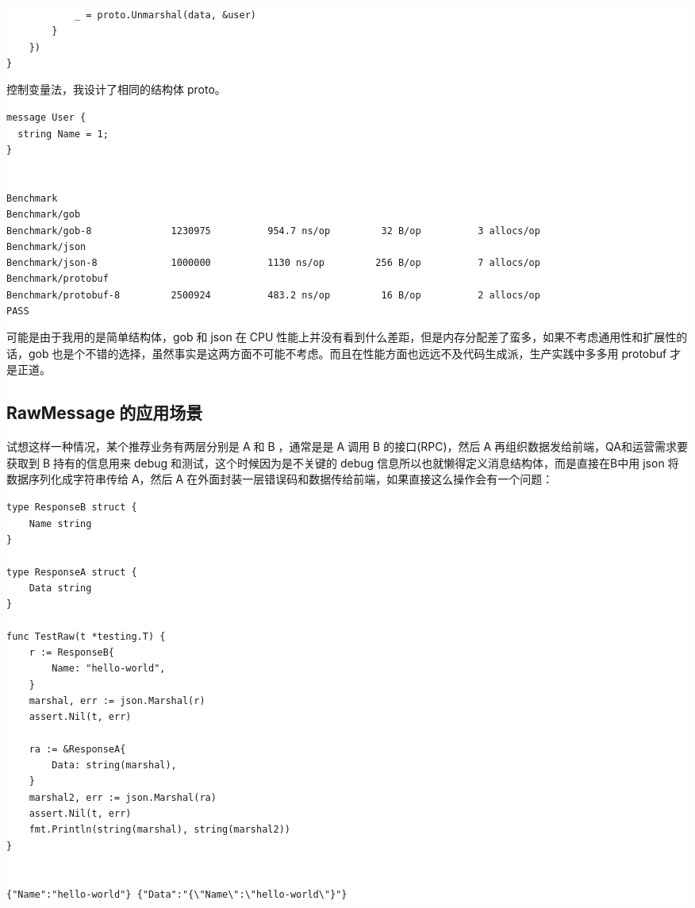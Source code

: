     			_ = proto.Unmarshal(data, &user)
    		}
    	})
    }
    

控制变量法，我设计了相同的结构体 proto。

    message User {
      string Name = 1;
    }
    

    Benchmark
    Benchmark/gob
    Benchmark/gob-8         	 1230975	      954.7 ns/op	      32 B/op	       3 allocs/op
    Benchmark/json
    Benchmark/json-8        	 1000000	      1130 ns/op	     256 B/op	       7 allocs/op
    Benchmark/protobuf
    Benchmark/protobuf-8    	 2500924	      483.2 ns/op	      16 B/op	       2 allocs/op
    PASS
    

可能是由于我用的是简单结构体，gob 和 json 在 CPU 性能上并没有看到什么差距，但是内存分配差了蛮多，如果不考虑通用性和扩展性的话，gob 也是个不错的选择，虽然事实是这两方面不可能不考虑。而且在性能方面也远远不及代码生成派，生产实践中多多用 protobuf 才是正道。

RawMessage 的应用场景
----------------

试想这样一种情况，某个推荐业务有两层分别是 A 和 B ，通常是是 A 调用 B 的接口(RPC)，然后 A 再组织数据发给前端，QA和运营需求要获取到 B 持有的信息用来 debug 和测试，这个时候因为是不关键的 debug 信息所以也就懒得定义消息结构体，而是直接在B中用 json 将数据序列化成字符串传给 A，然后 A 在外面封装一层错误码和数据传给前端，如果直接这么操作会有一个问题：

    type ResponseB struct {
    	Name string
    }
    
    type ResponseA struct {
    	Data string
    }
    
    func TestRaw(t *testing.T) {
    	r := ResponseB{
    		Name: "hello-world",
    	}
    	marshal, err := json.Marshal(r)
    	assert.Nil(t, err)
    
    	ra := &ResponseA{
    		Data: string(marshal),
    	}
    	marshal2, err := json.Marshal(ra)
    	assert.Nil(t, err)
    	fmt.Println(string(marshal), string(marshal2))
    }
    

    {"Name":"hello-world"} {"Data":"{\"Name\":\"hello-world\"}"}
    